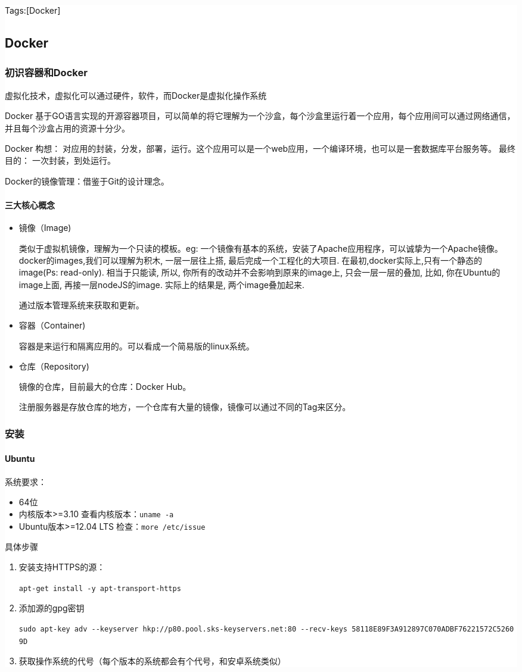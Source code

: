 Tags:[Docker]

## Docker 

### 初识容器和Docker

虚拟化技术，虚拟化可以通过硬件，软件，而Docker是虚拟化操作系统

Docker 基于GO语言实现的开源容器项目，可以简单的将它理解为一个沙盒，每个沙盒里运行着一个应用，每个应用间可以通过网络通信，并且每个沙盒占用的资源十分少。

Docker 构想： 对应用的封装，分发，部署，运行。这个应用可以是一个web应用，一个编译环境，也可以是一套数据库平台服务等。 最终目的： 一次封装，到处运行。

Docker的镜像管理：借鉴于Git的设计理念。

#### 三大核心概念

* 镜像（Image)

  类似于虚拟机镜像，理解为一个只读的模板。eg: 一个镜像有基本的系统，安装了Apache应用程序，可以诚挚为一个Apache镜像。
  docker的images,我们可以理解为积木, 一层一层往上搭, 最后完成一个工程化的大项目. 
  在最初,docker实际上,只有一个静态的image(Ps: read-only). 相当于只能读, 所以, 你所有的改动并不会影响到原来的image上, 只会一层一层的叠加, 比如, 你在Ubuntu的image上面, 再接一层nodeJS的image. 实际上的结果是, 两个image叠加起来.

  通过版本管理系统来获取和更新。

* 容器（Container)

  容器是来运行和隔离应用的。可以看成一个简易版的linux系统。

* 仓库（Repository)

  镜像的仓库，目前最大的仓库：Docker Hub。

  注册服务器是存放仓库的地方，一个仓库有大量的镜像，镜像可以通过不同的Tag来区分。



### 安装

#### Ubuntu

系统要求：

* 64位
* 内核版本>=3.10 查看内核版本：`uname -a`
* Ubuntu版本>=12.04 LTS   检查：`more /etc/issue`

具体步骤

1. 安装支持HTTPS的源：

   `apt-get install -y apt-transport-https`

2. 添加源的gpg密钥

   `sudo apt-key adv --keyserver hkp://p80.pool.sks-keyservers.net:80 --recv-keys 58118E89F3A912897C070ADBF76221572C52609D`

3. 获取操作系统的代号（每个版本的系统都会有个代号，和安卓系统类似）
